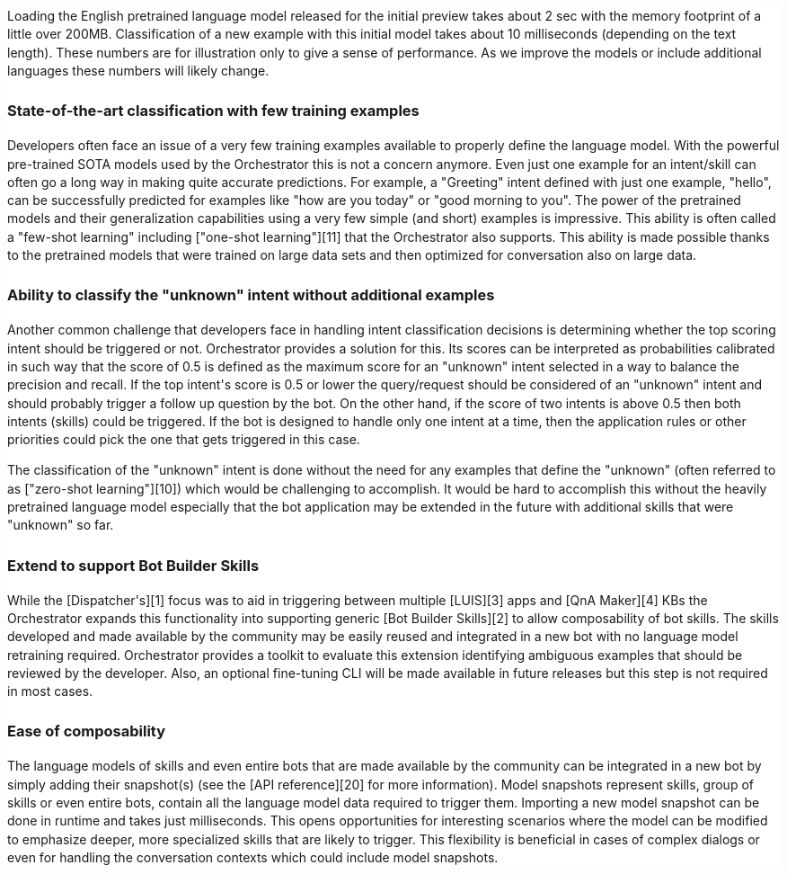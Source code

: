Loading the English pretrained language model released for the initial preview takes about 2 sec with the memory footprint of a little over 200MB. Classification of a new example with this initial model takes about 10 milliseconds (depending on the text length). These numbers are for illustration only to give a sense of performance. As we improve the models or include additional languages these numbers will likely change.

### State-of-the-art classification with few training examples

Developers often face an issue of a very few training examples available to properly define the language model. With the powerful pre-trained SOTA models used by the Orchestrator this is not a concern anymore. Even just one example for an intent/skill can often go a long way in making quite accurate predictions. For example, a "Greeting" intent defined with just one example, "hello", can be successfully predicted for examples like "how are you today" or "good morning to you". The power of the pretrained models and their generalization capabilities using a very few simple (and short) examples is impressive. This ability is often called a "few-shot learning" including ["one-shot learning"][11] that the Orchestrator also supports. This ability is made possible thanks to the pretrained models that were trained on large data sets and then optimized for conversation also on large data.

### Ability to classify the "unknown" intent without additional examples

Another common challenge that developers face in handling intent classification decisions is determining whether the top scoring intent should be triggered or not. Orchestrator provides a solution for this. Its scores can be interpreted as probabilities calibrated in such way that the score of 0.5 is defined as the maximum score for an "unknown" intent selected in a way to balance the precision and recall. If the top intent's score is 0.5 or lower the query/request should be considered of an "unknown" intent and should probably trigger a follow up question by the bot. On the other hand, if the score of two intents is above 0.5 then both intents (skills) could be triggered. If the bot is designed to handle only one intent at a time, then the application rules or other priorities could pick the one that gets triggered in this case.

The classification of the "unknown" intent is done without the need for any examples that define the "unknown" (often referred to as ["zero-shot learning"][10]) which would be challenging to accomplish. It would be hard to accomplish this without the heavily pretrained language model especially that the bot application may be extended in the future with additional skills that were "unknown" so far.

### Extend to support Bot Builder Skills

While the [Dispatcher's][1] focus was to aid in triggering between multiple [LUIS][3] apps and [QnA Maker][4] KBs the Orchestrator expands this functionality into supporting generic [Bot Builder Skills][2] to allow composability of bot skills. The skills developed and made available by the community may be easily reused and integrated in a new bot with no language model retraining required. Orchestrator provides a toolkit to evaluate this extension identifying ambiguous examples that should be reviewed by the developer. Also, an optional fine-tuning CLI will be made available in future releases but this step is not required in most cases.

### Ease of composability

The language models of skills and even entire bots that are made available by the community can be integrated in a new bot by simply adding their snapshot(s) (see the [API reference][20] for more information). Model snapshots represent skills, group of skills or even entire bots, contain all the language model data required to trigger them. Importing a new model snapshot can be done in runtime and takes just milliseconds. This opens opportunities for interesting scenarios where the model can be modified to emphasize deeper, more specialized skills that are likely to trigger. This flexibility is beneficial in cases of complex dialogs or even for handling the conversation contexts which could include model snapshots.
